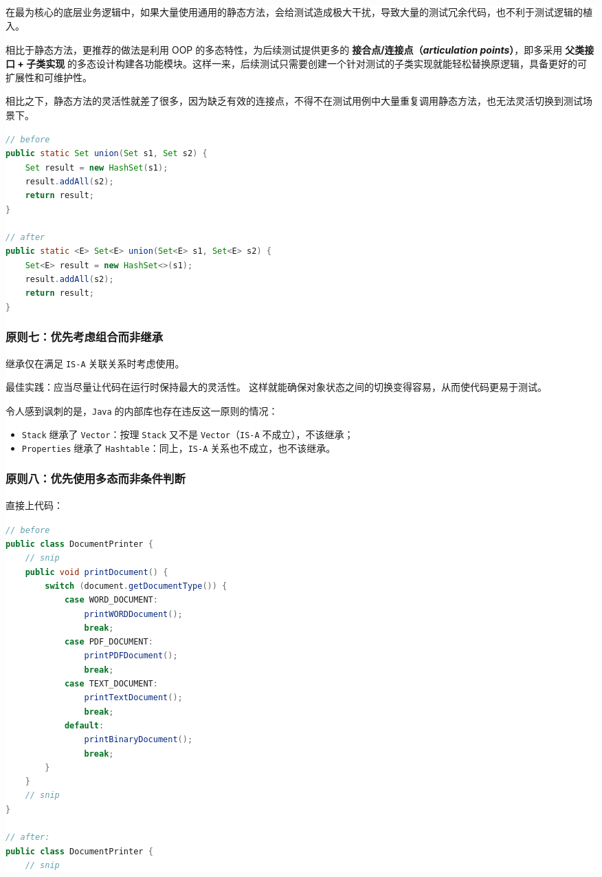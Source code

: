 在最为核心的底层业务逻辑中，如果大量使用通用的静态方法，会给测试造成极大干扰，导致大量的测试冗余代码，也不利于测试逻辑的植入。

相比于静态方法，更推荐的做法是利用 OOP 的多态特性，为后续测试提供更多的 **接合点/连接点（*articulation points*）**，即多采用 **父类接口 + 子类实现** 的多态设计构建各功能模块。这样一来，后续测试只需要创建一个针对测试的子类实现就能轻松替换原逻辑，具备更好的可扩展性和可维护性。

相比之下，静态方法的灵活性就差了很多，因为缺乏有效的连接点，不得不在测试用例中大量重复调用静态方法，也无法灵活切换到测试场景下。

```java
// before
public static Set union(Set s1, Set s2) {
    Set result = new HashSet(s1);
    result.addAll(s2);
    return result;
}

// after
public static <E> Set<E> union(Set<E> s1, Set<E> s2) {
    Set<E> result = new HashSet<>(s1);
    result.addAll(s2);
    return result;
}
```



### 原则七：优先考虑组合而非继承

继承仅在满足 `IS-A` 关联关系时考虑使用。

最佳实践：应当尽量让代码在运行时保持最大的灵活性。
这样就能确保对象状态之间的切换变得容易，从而使代码更易于测试。

令人感到讽刺的是，`Java` 的内部库也存在违反这一原则的情况：

- `Stack` 继承了 `Vector`：按理 `Stack` 又不是 `Vector`（`IS-A` 不成立），不该继承；
- `Properties` 继承了 `Hashtable`：同上，`IS-A` 关系也不成立，也不该继承。



### 原则八：优先使用多态而非条件判断

直接上代码：

```java
// before
public class DocumentPrinter {
    // snip
    public void printDocument() {
        switch (document.getDocumentType()) {
            case WORD_DOCUMENT:
                printWORDDocument();
                break;
            case PDF_DOCUMENT:
                printPDFDocument();
                break;
            case TEXT_DOCUMENT:
                printTextDocument();
                break;
            default:
                printBinaryDocument();
                break;
        }
    }
    // snip
}

// after:
public class DocumentPrinter {
    // snip
```